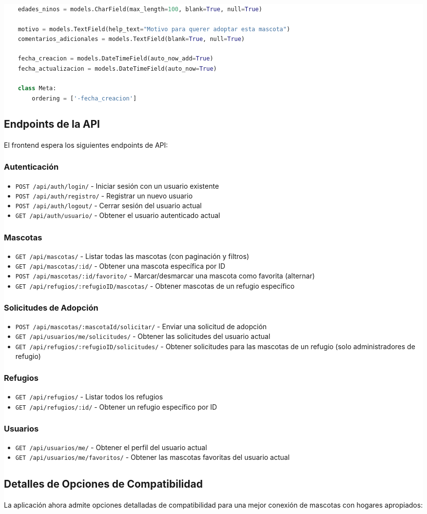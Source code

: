 ```python
    edades_ninos = models.CharField(max_length=100, blank=True, null=True)
    
    motivo = models.TextField(help_text="Motivo para querer adoptar esta mascota")
    comentarios_adicionales = models.TextField(blank=True, null=True)
    
    fecha_creacion = models.DateTimeField(auto_now_add=True)
    fecha_actualizacion = models.DateTimeField(auto_now=True)
    
    class Meta:
        ordering = ['-fecha_creacion']
```

## Endpoints de la API

El frontend espera los siguientes endpoints de API:

### Autenticación

- `POST /api/auth/login/` - Iniciar sesión con un usuario existente
- `POST /api/auth/registro/` - Registrar un nuevo usuario
- `POST /api/auth/logout/` - Cerrar sesión del usuario actual
- `GET /api/auth/usuario/` - Obtener el usuario autenticado actual

### Mascotas

- `GET /api/mascotas/` - Listar todas las mascotas (con paginación y filtros)
- `GET /api/mascotas/:id/` - Obtener una mascota específica por ID
- `POST /api/mascotas/:id/favorito/` - Marcar/desmarcar una mascota como favorita (alternar)
- `GET /api/refugios/:refugioID/mascotas/` - Obtener mascotas de un refugio específico

### Solicitudes de Adopción

- `POST /api/mascotas/:mascotaId/solicitar/` - Enviar una solicitud de adopción
- `GET /api/usuarios/me/solicitudes/` - Obtener las solicitudes del usuario actual
- `GET /api/refugios/:refugioID/solicitudes/` - Obtener solicitudes para las mascotas de un refugio (solo administradores de refugio)

### Refugios

- `GET /api/refugios/` - Listar todos los refugios
- `GET /api/refugios/:id/` - Obtener un refugio específico por ID

### Usuarios

- `GET /api/usuarios/me/` - Obtener el perfil del usuario actual
- `GET /api/usuarios/me/favoritos/` - Obtener las mascotas favoritas del usuario actual

## Detalles de Opciones de Compatibilidad

La aplicación ahora admite opciones detalladas de compatibilidad para una mejor conexión de mascotas con hogares apropiados:
